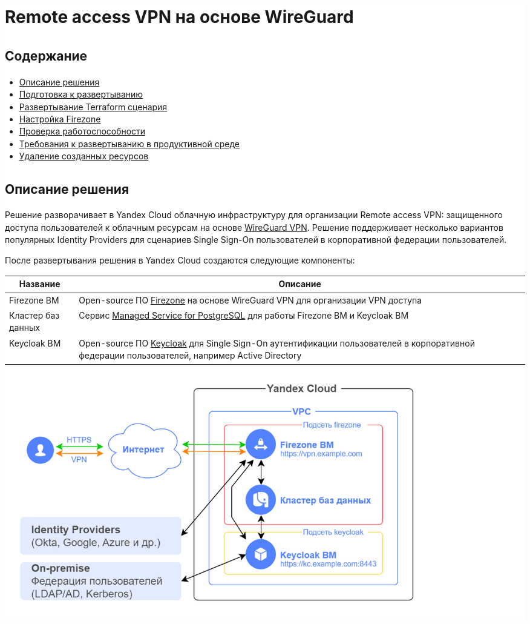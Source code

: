 # Remote access VPN на основе WireGuard

## Содержание
- [Описание решения](#описание-решения)
- [Подготовка к развертыванию](#подготовка-к-развертыванию)
- [Развертывание Terraform сценария](#развертывание-terraform-сценария)
- [Настройка Firezone](#настройка-firezone)
- [Проверка работоспособности](#проверка-работоспособности)
- [Требования к развертыванию в продуктивной среде](#требования-к-развертыванию-в-продуктивной-среде)
- [Удаление созданных ресурсов](#удаление-созданных-ресурсов)

## Описание решения

Решение разворачивает в Yandex Cloud облачную инфраструктуру для организации Remote access VPN: защищенного доступа пользователей к облачным ресурсам на основе [WireGuard VPN](https://www.wireguard.com/). Решение поддерживает несколько вариантов популярных Identity Providers для сценариев Single Sign-On пользователей в корпоративной федерации пользователей.

После развертывания решения в Yandex Cloud создаются следующие компоненты:

| Название | Описание |
| ---- | ---- |
| Firezone ВМ | Open-source ПО [Firezone](https://www.firezone.dev/) на основе WireGuard VPN для организации VPN доступа |
| Кластер баз данных | Сервис [Managed Service for PostgreSQL](https://cloud.yandex.ru/services/managed-postgresql) для работы Firezone ВМ и Keycloak ВМ | 
| Keycloak ВМ | Open-source ПО [Keycloak](https://www.keycloak.org/) для Single Sign-On аутентификации пользователей в корпоративной федерации пользователей, например Active Directory |

<img src="./images/hld.png" alt="Схема решения" width="700"/>
